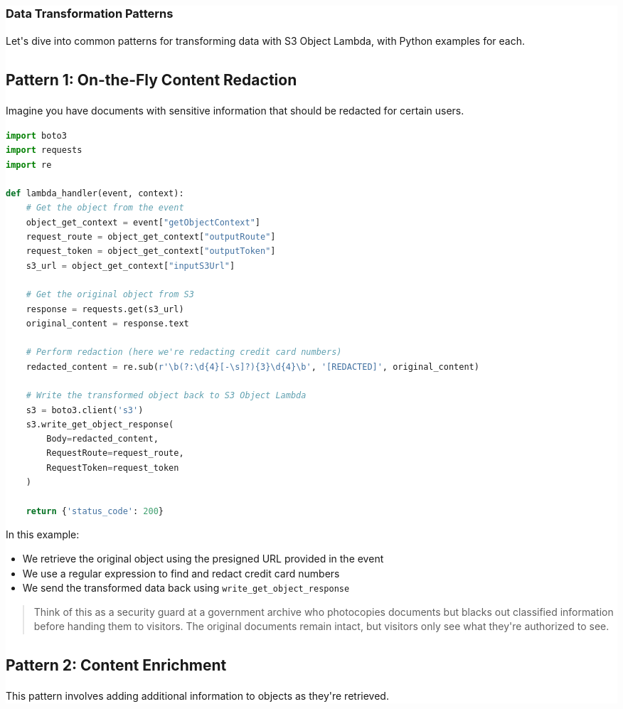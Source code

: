 ### Data Transformation Patterns

Let's dive into common patterns for transforming data with S3 Object Lambda, with Python examples for each.

## Pattern 1: On-the-Fly Content Redaction

Imagine you have documents with sensitive information that should be redacted for certain users.

```python
import boto3
import requests
import re

def lambda_handler(event, context):
    # Get the object from the event
    object_get_context = event["getObjectContext"]
    request_route = object_get_context["outputRoute"]
    request_token = object_get_context["outputToken"]
    s3_url = object_get_context["inputS3Url"]
  
    # Get the original object from S3
    response = requests.get(s3_url)
    original_content = response.text
  
    # Perform redaction (here we're redacting credit card numbers)
    redacted_content = re.sub(r'\b(?:\d{4}[-\s]?){3}\d{4}\b', '[REDACTED]', original_content)
  
    # Write the transformed object back to S3 Object Lambda
    s3 = boto3.client('s3')
    s3.write_get_object_response(
        Body=redacted_content,
        RequestRoute=request_route,
        RequestToken=request_token
    )
  
    return {'status_code': 200}
```

In this example:

* We retrieve the original object using the presigned URL provided in the event
* We use a regular expression to find and redact credit card numbers
* We send the transformed data back using `write_get_object_response`

> Think of this as a security guard at a government archive who photocopies documents but blacks out classified information before handing them to visitors. The original documents remain intact, but visitors only see what they're authorized to see.

## Pattern 2: Content Enrichment

This pattern involves adding additional information to objects as they're retrieved.
